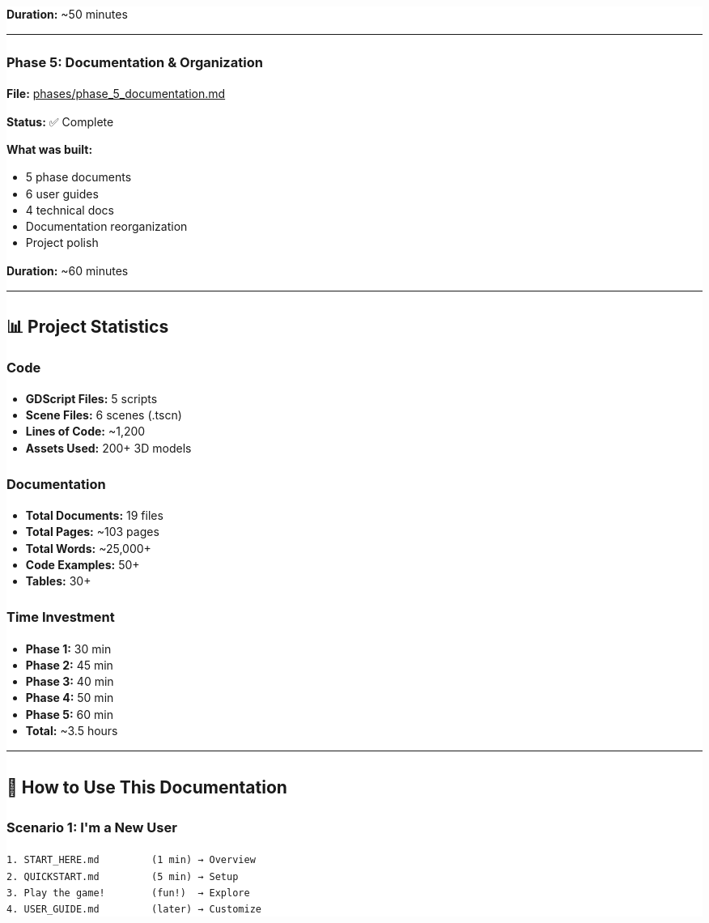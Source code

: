 **Duration:** ~50 minutes

---

### Phase 5: Documentation & Organization
**File:** [phases/phase_5_documentation.md](./phases/phase_5_documentation.md)

**Status:** ✅ Complete

**What was built:**
- 5 phase documents
- 6 user guides
- 4 technical docs
- Documentation reorganization
- Project polish

**Duration:** ~60 minutes

---

## 📊 Project Statistics

### Code
- **GDScript Files:** 5 scripts
- **Scene Files:** 6 scenes (.tscn)
- **Lines of Code:** ~1,200
- **Assets Used:** 200+ 3D models

### Documentation
- **Total Documents:** 19 files
- **Total Pages:** ~103 pages
- **Total Words:** ~25,000+
- **Code Examples:** 50+
- **Tables:** 30+

### Time Investment
- **Phase 1:** 30 min
- **Phase 2:** 45 min
- **Phase 3:** 40 min
- **Phase 4:** 50 min
- **Phase 5:** 60 min
- **Total:** ~3.5 hours

---

## 🚀 How to Use This Documentation

### Scenario 1: I'm a New User
```
1. START_HERE.md         (1 min) → Overview
2. QUICKSTART.md         (5 min) → Setup
3. Play the game!        (fun!)  → Explore
4. USER_GUIDE.md         (later) → Customize
```
